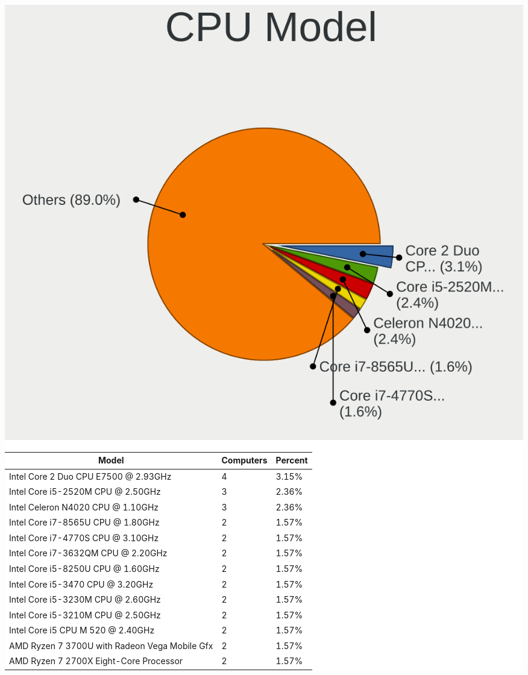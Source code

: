 ![CPU Model](./images/pie_chart/cpu_model.svg)


| Model                                         | Computers | Percent |
|-----------------------------------------------|-----------|---------|
| Intel Core 2 Duo CPU E7500 @ 2.93GHz          | 4         | 3.15%   |
| Intel Core i5-2520M CPU @ 2.50GHz             | 3         | 2.36%   |
| Intel Celeron N4020 CPU @ 1.10GHz             | 3         | 2.36%   |
| Intel Core i7-8565U CPU @ 1.80GHz             | 2         | 1.57%   |
| Intel Core i7-4770S CPU @ 3.10GHz             | 2         | 1.57%   |
| Intel Core i7-3632QM CPU @ 2.20GHz            | 2         | 1.57%   |
| Intel Core i5-8250U CPU @ 1.60GHz             | 2         | 1.57%   |
| Intel Core i5-3470 CPU @ 3.20GHz              | 2         | 1.57%   |
| Intel Core i5-3230M CPU @ 2.60GHz             | 2         | 1.57%   |
| Intel Core i5-3210M CPU @ 2.50GHz             | 2         | 1.57%   |
| Intel Core i5 CPU M 520 @ 2.40GHz             | 2         | 1.57%   |
| AMD Ryzen 7 3700U with Radeon Vega Mobile Gfx | 2         | 1.57%   |
| AMD Ryzen 7 2700X Eight-Core Processor        | 2         | 1.57%   |